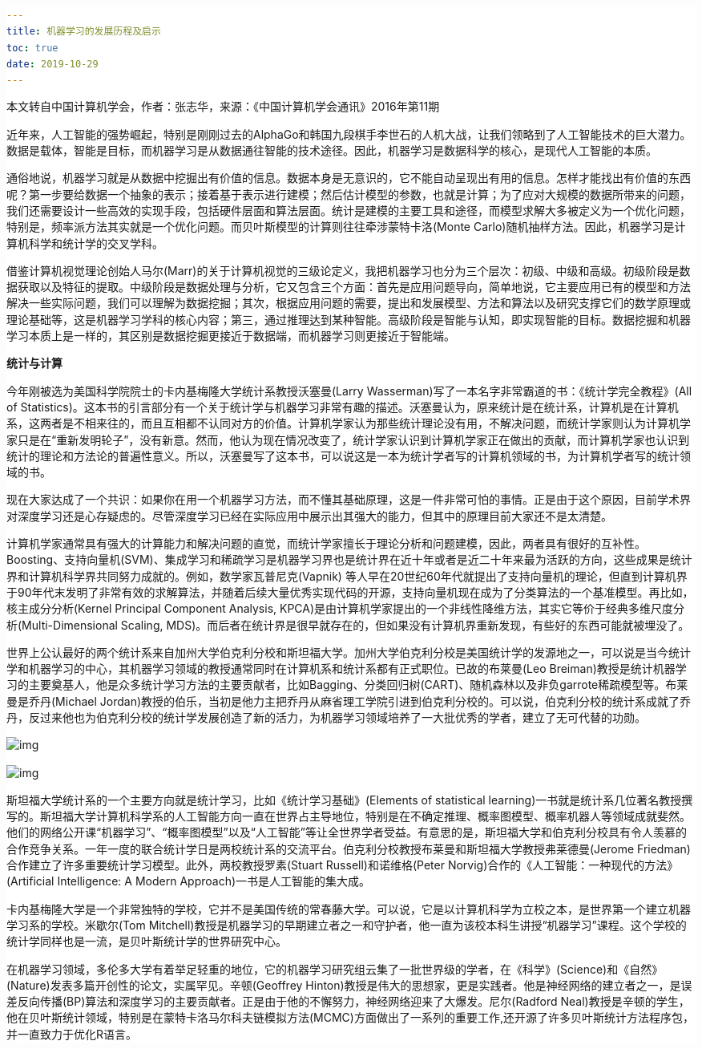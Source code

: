```yaml
---
title: 机器学习的发展历程及启示
toc: true
date: 2019-10-29
---
```

本文转自中国计算机学会，作者：张志华，来源：《中国计算机学会通讯》2016年第11期

近年来，人工智能的强势崛起，特别是刚刚过去的AlphaGo和韩国九段棋手李世石的人机大战，让我们领略到了人工智能技术的巨大潜力。数据是载体，智能是目标，而机器学习是从数据通往智能的技术途径。因此，机器学习是数据科学的核心，是现代人工智能的本质。

通俗地说，机器学习就是从数据中挖掘出有价值的信息。数据本身是无意识的，它不能自动呈现出有用的信息。怎样才能找出有价值的东西呢？第一步要给数据一个抽象的表示；接着基于表示进行建模；然后估计模型的参数，也就是计算；为了应对大规模的数据所带来的问题，我们还需要设计一些高效的实现手段，包括硬件层面和算法层面。统计是建模的主要工具和途径，而模型求解大多被定义为一个优化问题，特别是，频率派方法其实就是一个优化问题。而贝叶斯模型的计算则往往牵涉蒙特卡洛(Monte Carlo)随机抽样方法。因此，机器学习是计算机科学和统计学的交叉学科。

借鉴计算机视觉理论创始人马尔(Marr)的关于计算机视觉的三级论定义，我把机器学习也分为三个层次：初级、中级和高级。初级阶段是数据获取以及特征的提取。中级阶段是数据处理与分析，它又包含三个方面：首先是应用问题导向，简单地说，它主要应用已有的模型和方法解决一些实际问题，我们可以理解为数据挖掘；其次，根据应用问题的需要，提出和发展模型、方法和算法以及研究支撑它们的数学原理或理论基础等，这是机器学习学科的核心内容；第三，通过推理达到某种智能。高级阶段是智能与认知，即实现智能的目标。数据挖掘和机器学习本质上是一样的，其区别是数据挖掘更接近于数据端，而机器学习则更接近于智能端。

**统计与计算**

今年刚被选为美国科学院院士的卡内基梅隆大学统计系教授沃塞曼(Larry Wasserman)写了一本名字非常霸道的书：《统计学完全教程》(All of Statistics)。这本书的引言部分有一个关于统计学与机器学习非常有趣的描述。沃塞曼认为，原来统计是在统计系，计算机是在计算机系，这两者是不相来往的，而且互相都不认同对方的价值。计算机学家认为那些统计理论没有用，不解决问题，而统计学家则认为计算机学家只是在“重新发明轮子”，没有新意。然而，他认为现在情况改变了，统计学家认识到计算机学家正在做出的贡献，而计算机学家也认识到统计的理论和方法论的普遍性意义。所以，沃塞曼写了这本书，可以说这是一本为统计学者写的计算机领域的书，为计算机学者写的统计领域的书。

现在大家达成了一个共识：如果你在用一个机器学习方法，而不懂其基础原理，这是一件非常可怕的事情。正是由于这个原因，目前学术界对深度学习还是心存疑虑的。尽管深度学习已经在实际应用中展示出其强大的能力，但其中的原理目前大家还不是太清楚。

计算机学家通常具有强大的计算能力和解决问题的直觉，而统计学家擅长于理论分析和问题建模，因此，两者具有很好的互补性。Boosting、支持向量机(SVM)、集成学习和稀疏学习是机器学习界也是统计界在近十年或者是近二十年来最为活跃的方向，这些成果是统计界和计算机科学界共同努力成就的。例如，数学家瓦普尼克(Vapnik) 等人早在20世纪60年代就提出了支持向量机的理论，但直到计算机界于90年代末发明了非常有效的求解算法，并随着后续大量优秀实现代码的开源，支持向量机现在成为了分类算法的一个基准模型。再比如，核主成分分析(Kernel Principal Component Analysis, KPCA)是由计算机学家提出的一个非线性降维方法，其实它等价于经典多维尺度分析(Multi-Dimensional Scaling, MDS)。而后者在统计界是很早就存在的，但如果没有计算机界重新发现，有些好的东西可能就被埋没了。

世界上公认最好的两个统计系来自加州大学伯克利分校和斯坦福大学。加州大学伯克利分校是美国统计学的发源地之一，可以说是当今统计学和机器学习的中心，其机器学习领域的教授通常同时在计算机系和统计系都有正式职位。已故的布莱曼(Leo Breiman)教授是统计机器学习的主要奠基人，他是众多统计学习方法的主要贡献者，比如Bagging、分类回归树(CART)、随机森林以及非负garrote稀疏模型等。布莱曼是乔丹(Michael Jordan)教授的伯乐，当初是他力主把乔丹从麻省理工学院引进到伯克利分校的。可以说，伯克利分校的统计系成就了乔丹，反过来他也为伯克利分校的统计学发展创造了新的活力，为机器学习领域培养了一大批优秀的学者，建立了无可代替的功勋。

![img](http://img.mp.itc.cn/upload/20170326/b54104386d7a4098b48e876408e9da6f.jpeg)

![img](http://img.mp.itc.cn/upload/20170326/c6913657afda4575b18064896286cb98.jpeg)

斯坦福大学统计系的一个主要方向就是统计学习，比如《统计学习基础》(Elements of statistical learning)一书就是统计系几位著名教授撰写的。斯坦福大学计算机科学系的人工智能方向一直在世界占主导地位，特别是在不确定推理、概率图模型、概率机器人等领域成就斐然。他们的网络公开课“机器学习”、“概率图模型”以及“人工智能”等让全世界学者受益。有意思的是，斯坦福大学和伯克利分校具有令人羡慕的合作竞争关系。一年一度的联合统计学日是两校统计系的交流平台。伯克利分校教授布莱曼和斯坦福大学教授弗莱德曼(Jerome Friedman)合作建立了许多重要统计学习模型。此外，两校教授罗素(Stuart Russell)和诺维格(Peter Norvig)合作的《人工智能：一种现代的方法》(Artificial Intelligence: A Modern Approach)一书是人工智能的集大成。

卡内基梅隆大学是一个非常独特的学校，它并不是美国传统的常春藤大学。可以说，它是以计算机科学为立校之本，是世界第一个建立机器学习系的学校。米歇尔(Tom Mitchell)教授是机器学习的早期建立者之一和守护者，他一直为该校本科生讲授“机器学习”课程。这个学校的统计学同样也是一流，是贝叶斯统计学的世界研究中心。

在机器学习领域，多伦多大学有着举足轻重的地位，它的机器学习研究组云集了一批世界级的学者，在《科学》(Science)和《自然》(Nature)发表多篇开创性的论文，实属罕见。辛顿(Geoffrey Hinton)教授是伟大的思想家，更是实践者。他是神经网络的建立者之一，是误差反向传播(BP)算法和深度学习的主要贡献者。正是由于他的不懈努力，神经网络迎来了大爆发。尼尔(Radford Neal)教授是辛顿的学生，他在贝叶斯统计领域，特别是在蒙特卡洛马尔科夫链模拟方法(MCMC)方面做出了一系列的重要工作,还开源了许多贝叶斯统计方法程序包，并一直致力于优化R语言。
